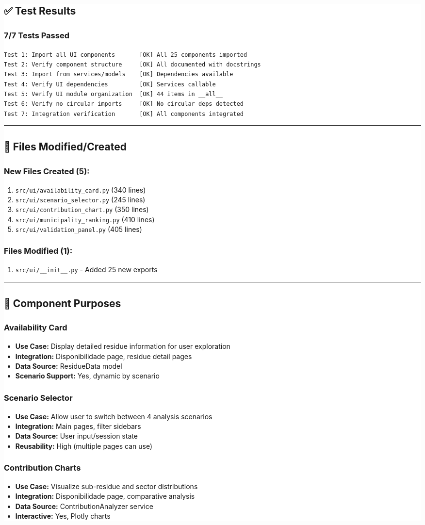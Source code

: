 ## ✅ Test Results

### **7/7 Tests Passed**

```
Test 1: Import all UI components       [OK] All 25 components imported
Test 2: Verify component structure     [OK] All documented with docstrings
Test 3: Import from services/models    [OK] Dependencies available
Test 4: Verify UI dependencies         [OK] Services callable
Test 5: Verify UI module organization  [OK] 44 items in __all__
Test 6: Verify no circular imports     [OK] No circular deps detected
Test 7: Integration verification       [OK] All components integrated
```

---

## 📁 Files Modified/Created

### **New Files Created (5):**
1. `src/ui/availability_card.py` (340 lines)
2. `src/ui/scenario_selector.py` (245 lines)
3. `src/ui/contribution_chart.py` (350 lines)
4. `src/ui/municipality_ranking.py` (410 lines)
5. `src/ui/validation_panel.py` (405 lines)

### **Files Modified (1):**
1. `src/ui/__init__.py` - Added 25 new exports

---

## 🎯 Component Purposes

### **Availability Card**
- **Use Case:** Display detailed residue information for user exploration
- **Integration:** Disponibilidade page, residue detail pages
- **Data Source:** ResidueData model
- **Scenario Support:** Yes, dynamic by scenario

### **Scenario Selector**
- **Use Case:** Allow user to switch between 4 analysis scenarios
- **Integration:** Main pages, filter sidebars
- **Data Source:** User input/session state
- **Reusability:** High (multiple pages can use)

### **Contribution Charts**
- **Use Case:** Visualize sub-residue and sector distributions
- **Integration:** Disponibilidade page, comparative analysis
- **Data Source:** ContributionAnalyzer service
- **Interactive:** Yes, Plotly charts
